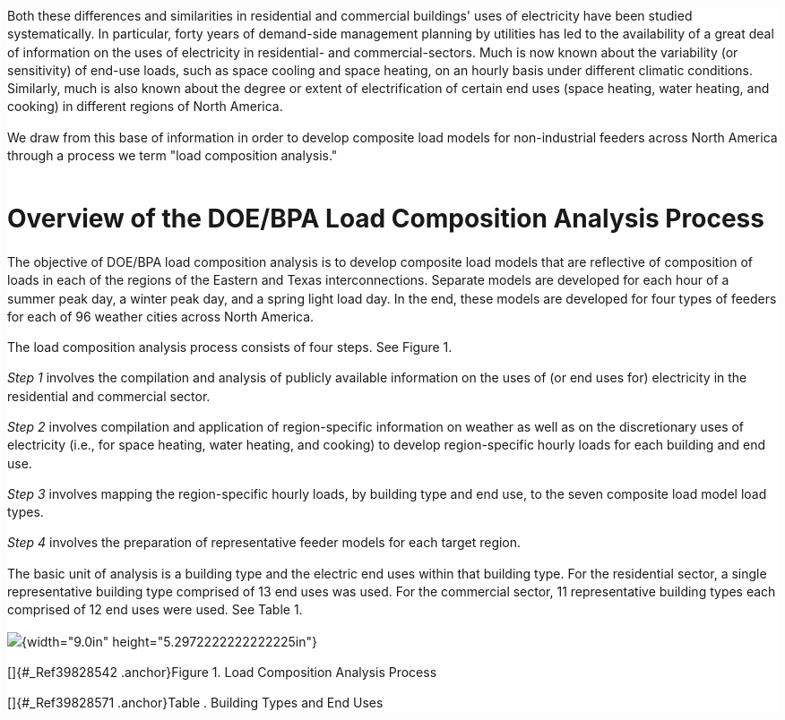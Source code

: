 Both these differences and similarities in residential and commercial
buildings' uses of electricity have been studied systematically. In
particular, forty years of demand-side management planning by utilities
has led to the availability of a great deal of information on the uses
of electricity in residential- and commercial-sectors. Much is now known
about the variability (or sensitivity) of end-use loads, such as space
cooling and space heating, on an hourly basis under different climatic
conditions. Similarly, much is also known about the degree or extent of
electrification of certain end uses (space heating, water heating, and
cooking) in different regions of North America.

We draw from this base of information in order to develop composite load
models for non-industrial feeders across North America through a process
we term "load composition analysis."

Overview of the DOE/BPA Load Composition Analysis Process
=========================================================

The objective of DOE/BPA load composition analysis is to develop
composite load models that are reflective of composition of loads in
each of the regions of the Eastern and Texas interconnections. Separate
models are developed for each hour of a summer peak day, a winter peak
day, and a spring light load day. In the end, these models are developed
for four types of feeders for each of 96 weather cities across North
America.

The load composition analysis process consists of four steps. See Figure
1.

*Step 1* involves the compilation and analysis of publicly available
information on the uses of (or end uses for) electricity in the
residential and commercial sector.

*Step 2* involves compilation and application of region-specific
information on weather as well as on the discretionary uses of
electricity (i.e., for space heating, water heating, and cooking) to
develop region-specific hourly loads for each building and end use.

*Step 3* involves mapping the region-specific hourly loads, by building
type and end use, to the seven composite load model load types.

*Step 4* involves the preparation of representative feeder models for
each target region.

The basic unit of analysis is a building type and the electric end uses
within that building type. For the residential sector, a single
representative building type comprised of 13 end uses was used. For the
commercial sector, 11 representative building types each comprised of 12
end uses were used. See Table 1.

![](media/image1.png){width="9.0in" height="5.2972222222222225in"}

[]{#_Ref39828542 .anchor}Figure 1. Load Composition Analysis Process

[]{#_Ref39828571 .anchor}Table . Building Types and End Uses
